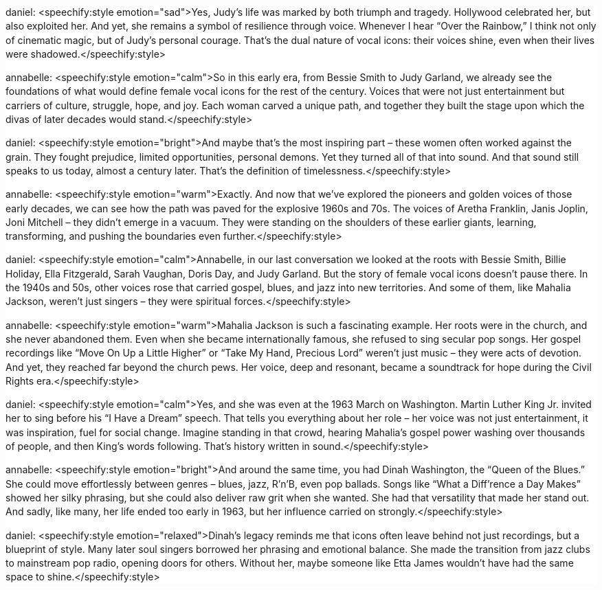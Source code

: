 daniel: <speak><speechify:style emotion="sad">Yes, Judy’s life was marked by both triumph and tragedy. Hollywood celebrated her, but also exploited her. And yet, she remains a symbol of resilience through voice. Whenever I hear “Over the Rainbow,” I think not only of cinematic magic, but of Judy’s personal courage. That’s the dual nature of vocal icons: their voices shine, even when their lives were shadowed.</speechify:style></speak>

annabelle: <speak><speechify:style emotion="calm">So in this early era, from Bessie Smith to Judy Garland, we already see the foundations of what would define female vocal icons for the rest of the century. Voices that were not just entertainment but carriers of culture, struggle, hope, and joy. Each woman carved a unique path, and together they built the stage upon which the divas of later decades would stand.</speechify:style></speak>

daniel: <speak><speechify:style emotion="bright">And maybe that’s the most inspiring part – these women often worked against the grain. They fought prejudice, limited opportunities, personal demons. Yet they turned all of that into sound. And that sound still speaks to us today, almost a century later. That’s the definition of timelessness.</speechify:style></speak>

annabelle: <speak><speechify:style emotion="warm">Exactly. And now that we’ve explored the pioneers and golden voices of those early decades, we can see how the path was paved for the explosive 1960s and 70s. The voices of Aretha Franklin, Janis Joplin, Joni Mitchell – they didn’t emerge in a vacuum. They were standing on the shoulders of these earlier giants, learning, transforming, and pushing the boundaries even further.</speechify:style></speak>

daniel: <speak><speechify:style emotion="calm">Annabelle, in our last conversation we looked at the roots with Bessie Smith, Billie Holiday, Ella Fitzgerald, Sarah Vaughan, Doris Day, and Judy Garland. But the story of female vocal icons doesn’t pause there. In the 1940s and 50s, other voices rose that carried gospel, blues, and jazz into new territories. And some of them, like Mahalia Jackson, weren’t just singers – they were spiritual forces.</speechify:style></speak>

annabelle: <speak><speechify:style emotion="warm">Mahalia Jackson is such a fascinating example. Her roots were in the church, and she never abandoned them. Even when she became internationally famous, she refused to sing secular pop songs. Her gospel recordings like “Move On Up a Little Higher” or “Take My Hand, Precious Lord” weren’t just music – they were acts of devotion. And yet, they reached far beyond the church pews. Her voice, deep and resonant, became a soundtrack for hope during the Civil Rights era.</speechify:style></speak>

daniel: <speak><speechify:style emotion="calm">Yes, and she was even at the 1963 March on Washington. Martin Luther King Jr. invited her to sing before his “I Have a Dream” speech. That tells you everything about her role – her voice was not just entertainment, it was inspiration, fuel for social change. Imagine standing in that crowd, hearing Mahalia’s gospel power washing over thousands of people, and then King’s words following. That’s history written in sound.</speechify:style></speak>

annabelle: <speak><speechify:style emotion="bright">And around the same time, you had Dinah Washington, the “Queen of the Blues.” She could move effortlessly between genres – blues, jazz, R’n’B, even pop ballads. Songs like “What a Diff’rence a Day Makes” showed her silky phrasing, but she could also deliver raw grit when she wanted. She had that versatility that made her stand out. And sadly, like many, her life ended too early in 1963, but her influence carried on strongly.</speechify:style></speak>

daniel: <speak><speechify:style emotion="relaxed">Dinah’s legacy reminds me that icons often leave behind not just recordings, but a blueprint of style. Many later soul singers borrowed her phrasing and emotional balance. She made the transition from jazz clubs to mainstream pop radio, opening doors for others. Without her, maybe someone like Etta James wouldn’t have had the same space to shine.</speechify:style></speak>
